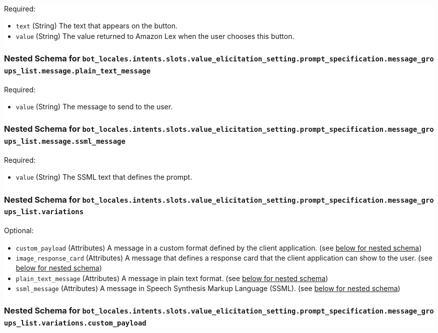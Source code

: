 Required:

- `text` (String) The text that appears on the button.
- `value` (String) The value returned to Amazon Lex when the user chooses this button.



<a id="nestedatt--bot_locales--intents--slots--value_elicitation_setting--prompt_specification--message_groups_list--message--plain_text_message"></a>
### Nested Schema for `bot_locales.intents.slots.value_elicitation_setting.prompt_specification.message_groups_list.message.plain_text_message`

Required:

- `value` (String) The message to send to the user.


<a id="nestedatt--bot_locales--intents--slots--value_elicitation_setting--prompt_specification--message_groups_list--message--ssml_message"></a>
### Nested Schema for `bot_locales.intents.slots.value_elicitation_setting.prompt_specification.message_groups_list.message.ssml_message`

Required:

- `value` (String) The SSML text that defines the prompt.



<a id="nestedatt--bot_locales--intents--slots--value_elicitation_setting--prompt_specification--message_groups_list--variations"></a>
### Nested Schema for `bot_locales.intents.slots.value_elicitation_setting.prompt_specification.message_groups_list.variations`

Optional:

- `custom_payload` (Attributes) A message in a custom format defined by the client application. (see [below for nested schema](#nestedatt--bot_locales--intents--slots--value_elicitation_setting--prompt_specification--message_groups_list--variations--custom_payload))
- `image_response_card` (Attributes) A message that defines a response card that the client application can show to the user. (see [below for nested schema](#nestedatt--bot_locales--intents--slots--value_elicitation_setting--prompt_specification--message_groups_list--variations--image_response_card))
- `plain_text_message` (Attributes) A message in plain text format. (see [below for nested schema](#nestedatt--bot_locales--intents--slots--value_elicitation_setting--prompt_specification--message_groups_list--variations--plain_text_message))
- `ssml_message` (Attributes) A message in Speech Synthesis Markup Language (SSML). (see [below for nested schema](#nestedatt--bot_locales--intents--slots--value_elicitation_setting--prompt_specification--message_groups_list--variations--ssml_message))

<a id="nestedatt--bot_locales--intents--slots--value_elicitation_setting--prompt_specification--message_groups_list--variations--custom_payload"></a>
### Nested Schema for `bot_locales.intents.slots.value_elicitation_setting.prompt_specification.message_groups_list.variations.custom_payload`
